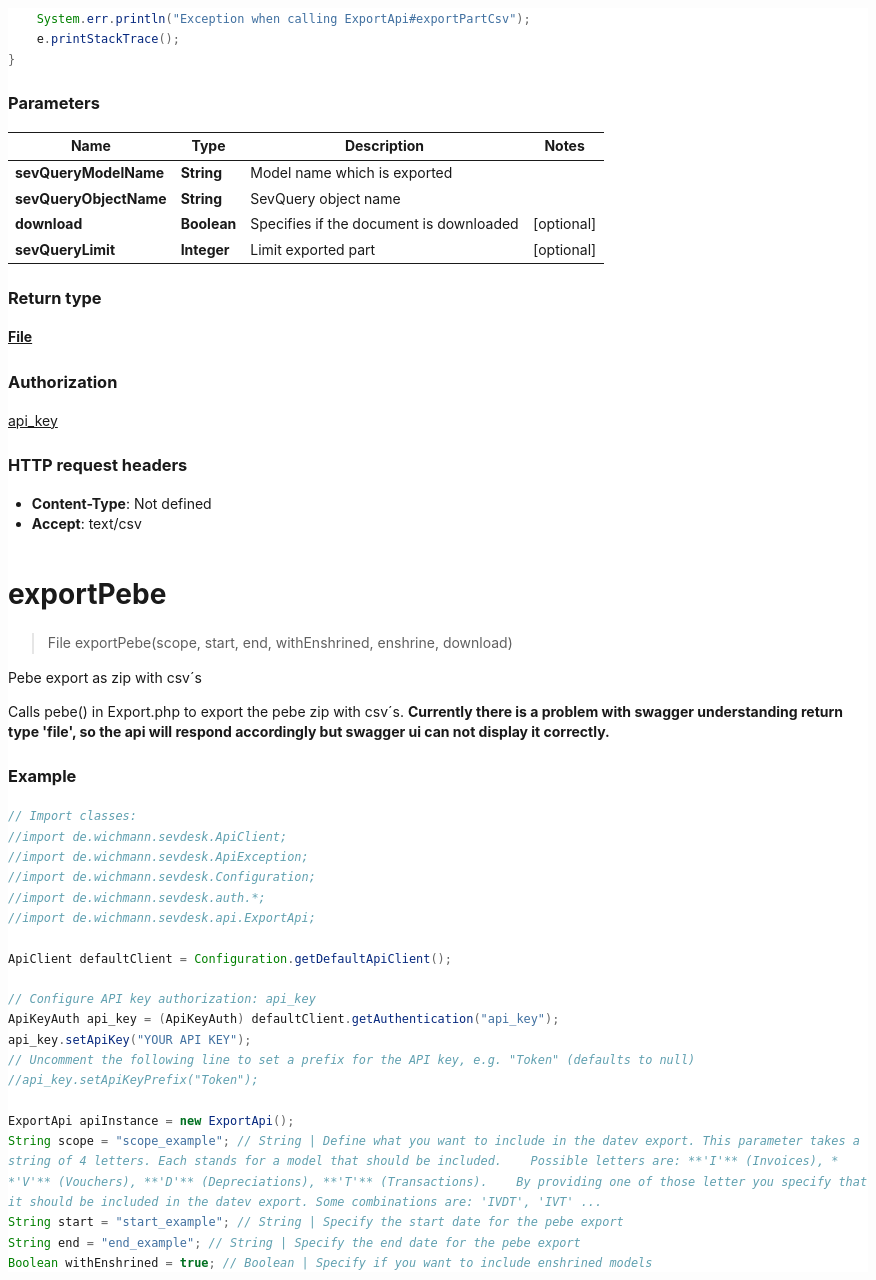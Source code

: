 ```java
    System.err.println("Exception when calling ExportApi#exportPartCsv");
    e.printStackTrace();
}
```

### Parameters

Name | Type | Description  | Notes
------------- | ------------- | ------------- | -------------
 **sevQueryModelName** | **String**| Model name which is exported |
 **sevQueryObjectName** | **String**| SevQuery object name |
 **download** | **Boolean**| Specifies if the document is downloaded | [optional]
 **sevQueryLimit** | **Integer**| Limit exported part | [optional]

### Return type

[**File**](File.md)

### Authorization

[api_key](../README.md#api_key)

### HTTP request headers

 - **Content-Type**: Not defined
 - **Accept**: text/csv

<a name="exportPebe"></a>
# **exportPebe**
> File exportPebe(scope, start, end, withEnshrined, enshrine, download)

Pebe export as zip with csv´s

Calls pebe() in Export.php to export the pebe zip with csv´s.    **Currently there is a problem with swagger understanding return type &#x27;file&#x27;, so the api will respond accordingly but swagger ui can not display it correctly.**

### Example
```java
// Import classes:
//import de.wichmann.sevdesk.ApiClient;
//import de.wichmann.sevdesk.ApiException;
//import de.wichmann.sevdesk.Configuration;
//import de.wichmann.sevdesk.auth.*;
//import de.wichmann.sevdesk.api.ExportApi;

ApiClient defaultClient = Configuration.getDefaultApiClient();

// Configure API key authorization: api_key
ApiKeyAuth api_key = (ApiKeyAuth) defaultClient.getAuthentication("api_key");
api_key.setApiKey("YOUR API KEY");
// Uncomment the following line to set a prefix for the API key, e.g. "Token" (defaults to null)
//api_key.setApiKeyPrefix("Token");

ExportApi apiInstance = new ExportApi();
String scope = "scope_example"; // String | Define what you want to include in the datev export. This parameter takes a string of 4 letters. Each stands for a model that should be included.    Possible letters are: **'I'** (Invoices), **'V'** (Vouchers), **'D'** (Depreciations), **'T'** (Transactions).    By providing one of those letter you specify that it should be included in the datev export. Some combinations are: 'IVDT', 'IVT' ...
String start = "start_example"; // String | Specify the start date for the pebe export
String end = "end_example"; // String | Specify the end date for the pebe export
Boolean withEnshrined = true; // Boolean | Specify if you want to include enshrined models
```